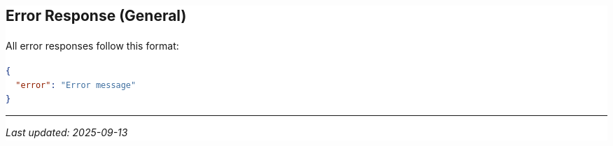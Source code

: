 
## Error Response (General)
All error responses follow this format:
```json
{
  "error": "Error message"
}
```

---

*Last updated: 2025-09-13*
